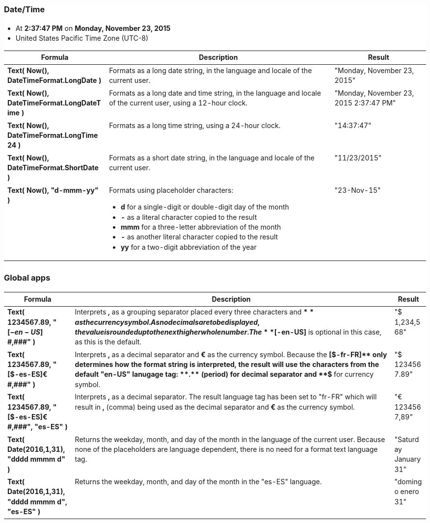 ### Date/Time ###

- At **2:37:47 PM** on **Monday, November 23, 2015**
- United States Pacific Time Zone (UTC-8)

| Formula |  Description | Result |
|-------------|-------------|-------------|
| **Text( Now(), DateTimeFormat.LongDate )** | Formats as a long date string, in the language and locale of the current user. | "Monday, November 23, 2015" |
| **Text( Now(), DateTimeFormat.LongDateTime )** | Formats as a long date and time string, in the language and locale of the current user, using a 12-hour clock.  | "Monday, November 23, 2015 2:37:47 PM" |
| **Text( Now(), DateTimeFormat.LongTime24 )** |  Formats as a long time string, using a 24-hour clock. | "14:37:47" |
| **Text( Now(), DateTimeFormat.ShortDate )** | Formats as a short date string, in the language and locale of the current user. | "11/23/2015" |
| **Text( Now(), "d-mmm-yy" )** | Formats using placeholder characters: <ul><li>**d** for a single-digit or double-digit day of the month<li>**-** as a literal character copied to the result<li>**mmm** for a three-letter abbreviation of the month<li>**-** as another literal character copied to the result<li>**yy** for a two-digit abbreviation of the year</ul> | "23-Nov-15" |

### Global apps ###

| Formula |  Description | Result |
|-------------|-------------|-------------|
| **Text( 1234567.89, "[$-en-US]$ #,###" )** | Interprets **,** as a grouping separator placed every three characters and **$** as the currency symbol. As no decimals are to be displayed, the value is rounded up to the next higher whole number. The **[$-en-US]** is optional in this case, as this is the default.  | "$ 1,234,568" |
| **Text( 1234567.89, "[$-es-ES]&euro; #,###" )** | Interprets **,** as a decimal separator and **&euro;** as the currency symbol.  Because the **[$-fr-FR]** only determines how the format string is interpreted, the result will use the characters from the default "en-US" lanugage tag: **.** (period) for decimal separator and **$** for currency symbol. | "$ 1234567.89" |
| **Text( 1234567.89, "[$-es-ES]&euro; #,###", "es-ES" )** | Interprets **,** as a decimal separator.  The result language tag has been set to "fr-FR" which will result in **,** (comma) being used as the decimal separator and **&euro;** as the currency symbol.  | "&euro; 1234567,89" |
| **Text( Date(2016,1,31), "dddd mmmm d" )** | Returns the weekday, month, and day of the month in the language of the current user. Because none of the placeholders are language dependent, there is no need for a format text language tag.  | "Saturday January 31" |
| **Text( Date(2016,1,31), "dddd mmmm d", "es-ES" )** | Returns the weekday, month, and day of the month in the "es-ES" language. | "domingo enero 31" |
